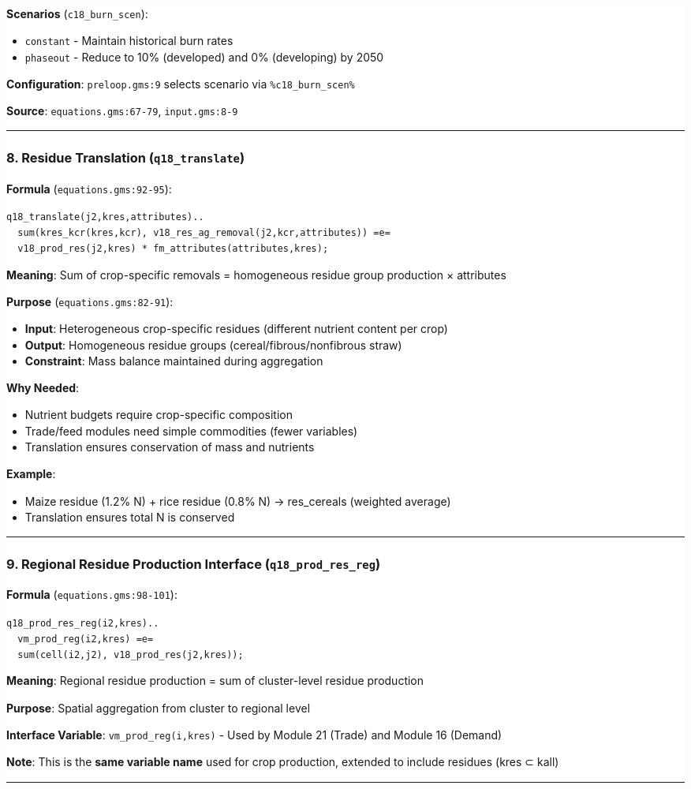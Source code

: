 **Scenarios** (`c18_burn_scen`):
- `constant` - Maintain historical burn rates
- `phaseout` - Reduce to 10% (developed) and 0% (developing) by 2050

**Configuration**: `preloop.gms:9` selects scenario via `%c18_burn_scen%`

**Source**: `equations.gms:67-79`, `input.gms:8-9`

---

### 8. Residue Translation (`q18_translate`)

**Formula** (`equations.gms:92-95`):
```gams
q18_translate(j2,kres,attributes)..
  sum(kres_kcr(kres,kcr), v18_res_ag_removal(j2,kcr,attributes)) =e=
  v18_prod_res(j2,kres) * fm_attributes(attributes,kres);
```

**Meaning**: Sum of crop-specific removals = homogeneous residue group production × attributes

**Purpose** (`equations.gms:82-91`):
- **Input**: Heterogeneous crop-specific residues (different nutrient content per crop)
- **Output**: Homogeneous residue groups (cereal/fibrous/nonfibrous straw)
- **Constraint**: Mass balance maintained during aggregation

**Why Needed**:
- Nutrient budgets require crop-specific composition
- Trade/feed modules need simple commodities (fewer variables)
- Translation ensures conservation of mass and nutrients

**Example**:
- Maize residue (1.2% N) + rice residue (0.8% N) → res_cereals (weighted average)
- Translation ensures total N is conserved

---

### 9. Regional Residue Production Interface (`q18_prod_res_reg`)

**Formula** (`equations.gms:98-101`):
```gams
q18_prod_res_reg(i2,kres)..
  vm_prod_reg(i2,kres) =e=
  sum(cell(i2,j2), v18_prod_res(j2,kres));
```

**Meaning**: Regional residue production = sum of cluster-level residue production

**Purpose**: Spatial aggregation from cluster to regional level

**Interface Variable**: `vm_prod_reg(i,kres)` - Used by Module 21 (Trade) and Module 16 (Demand)

**Note**: This is the **same variable name** used for crop production, extended to include residues (kres ⊂ kall)

---
